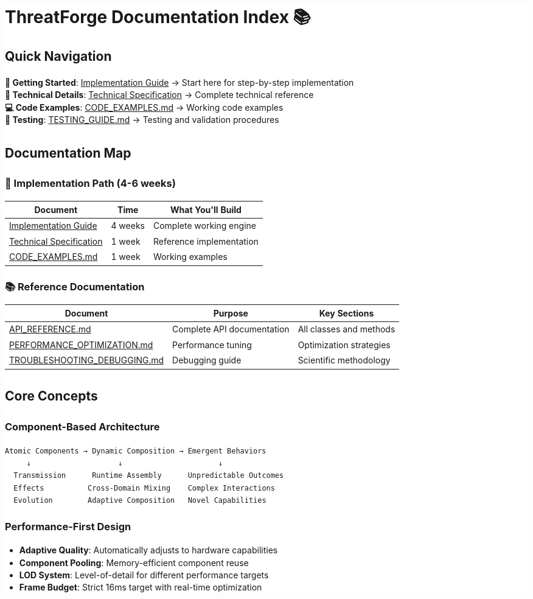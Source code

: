 # ThreatForge Documentation Index 📚

## Quick Navigation

**🚀 Getting Started**: [Implementation Guide](IMPLEMENTATION_GUIDE.md) → Start here for step-by-step implementation  
**🔧 Technical Details**: [Technical Specification](TECHNICAL_SPECIFICATION.md) → Complete technical reference  
**💻 Code Examples**: [CODE_EXAMPLES.md](CODE_EXAMPLES.md) → Working code examples  
**🧪 Testing**: [TESTING_GUIDE.md](TESTING_GUIDE.md) → Testing and validation procedures  

## Documentation Map

### 🎯 Implementation Path (4-6 weeks)
| Document | Time | What You'll Build |
|----------|------|-------------------|
| [Implementation Guide](IMPLEMENTATION_GUIDE.md) | 4 weeks | Complete working engine |
| [Technical Specification](TECHNICAL_SPECIFICATION.md) | 1 week | Reference implementation |
| [CODE_EXAMPLES.md](CODE_EXAMPLES.md) | 1 week | Working examples |

### 📚 Reference Documentation
| Document | Purpose | Key Sections |
|----------|---------|--------------|
| [API_REFERENCE.md](API_REFERENCE.md) | Complete API documentation | All classes and methods |
| [PERFORMANCE_OPTIMIZATION.md](PERFORMANCE_OPTIMIZATION.md) | Performance tuning | Optimization strategies |
| [TROUBLESHOOTING_DEBUGGING.md](TROUBLESHOOTING_DEBUGGING.md) | Debugging guide | Scientific methodology |

## Core Concepts

### Component-Based Architecture
```
Atomic Components → Dynamic Composition → Emergent Behaviors
     ↓                    ↓                      ↓
  Transmission      Runtime Assembly      Unpredictable Outcomes
  Effects          Cross-Domain Mixing    Complex Interactions  
  Evolution        Adaptive Composition   Novel Capabilities
```

### Performance-First Design
- **Adaptive Quality**: Automatically adjusts to hardware capabilities
- **Component Pooling**: Memory-efficient component reuse
- **LOD System**: Level-of-detail for different performance targets
- **Frame Budget**: Strict 16ms target with real-time optimization
